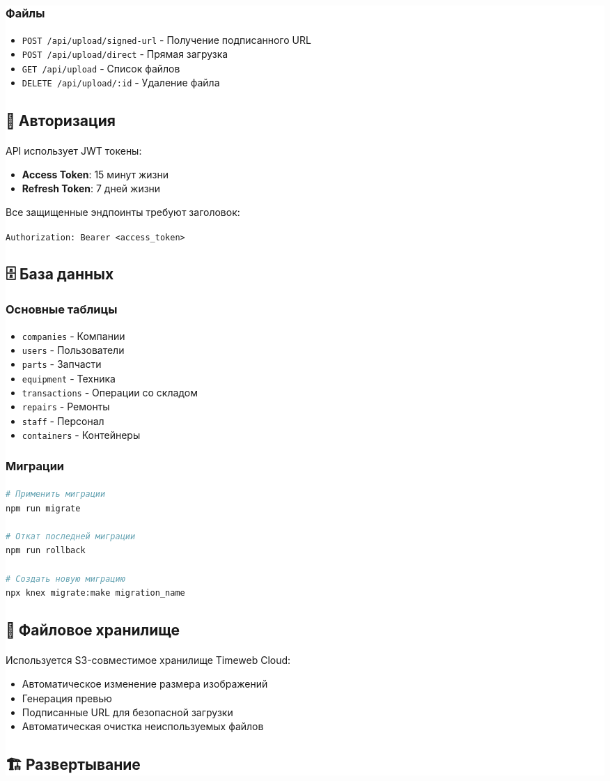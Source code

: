 ### Файлы
- `POST /api/upload/signed-url` - Получение подписанного URL
- `POST /api/upload/direct` - Прямая загрузка
- `GET /api/upload` - Список файлов
- `DELETE /api/upload/:id` - Удаление файла

## 🔐 Авторизация

API использует JWT токены:
- **Access Token**: 15 минут жизни
- **Refresh Token**: 7 дней жизни

Все защищенные эндпоинты требуют заголовок:
```
Authorization: Bearer <access_token>
```

## 🗄️ База данных

### Основные таблицы
- `companies` - Компании
- `users` - Пользователи
- `parts` - Запчасти
- `equipment` - Техника
- `transactions` - Операции со складом
- `repairs` - Ремонты
- `staff` - Персонал
- `containers` - Контейнеры

### Миграции
```bash
# Применить миграции
npm run migrate

# Откат последней миграции
npm run rollback

# Создать новую миграцию
npx knex migrate:make migration_name
```

## 📁 Файловое хранилище

Используется S3-совместимое хранилище Timeweb Cloud:
- Автоматическое изменение размера изображений
- Генерация превью
- Подписанные URL для безопасной загрузки
- Автоматическая очистка неиспользуемых файлов

## 🏗️ Развертывание
